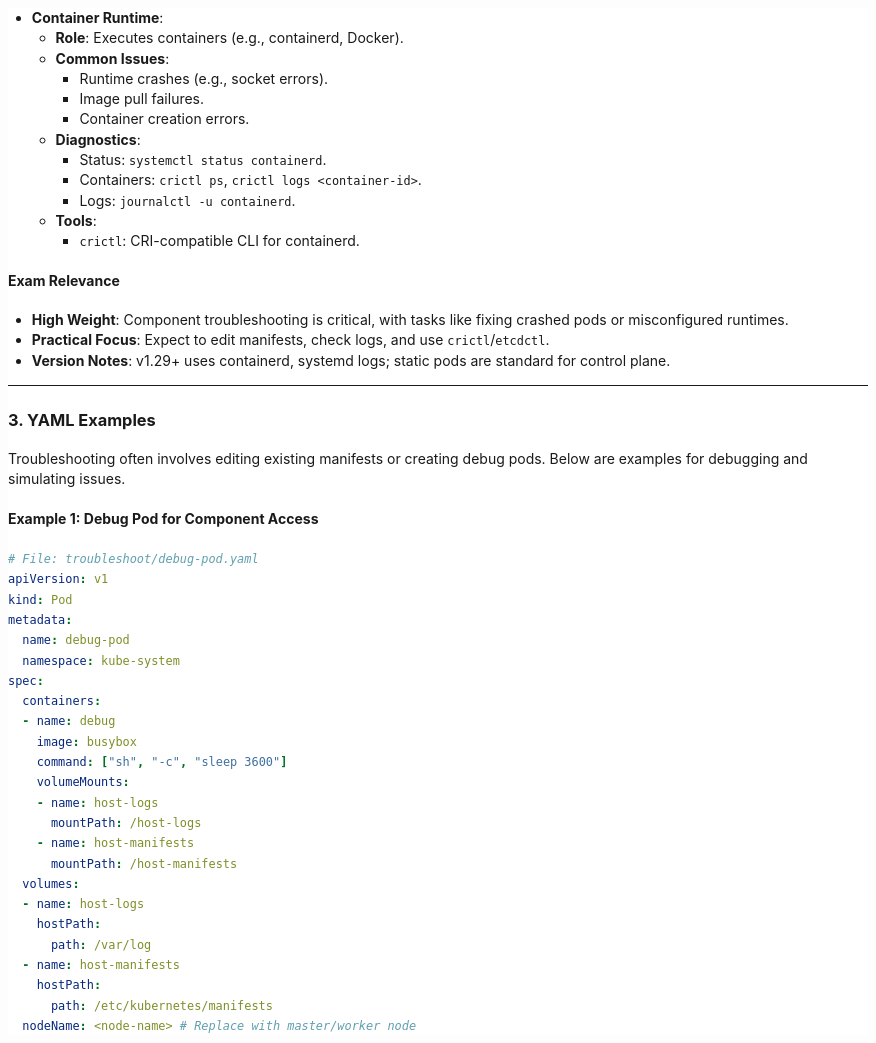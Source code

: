 - **Container Runtime**:
  - **Role**: Executes containers (e.g., containerd, Docker).
  - **Common Issues**:
    - Runtime crashes (e.g., socket errors).
    - Image pull failures.
    - Container creation errors.
  - **Diagnostics**:
    - Status: `systemctl status containerd`.
    - Containers: `crictl ps`, `crictl logs <container-id>`.
    - Logs: `journalctl -u containerd`.
  - **Tools**:
    - `crictl`: CRI-compatible CLI for containerd.

#### Exam Relevance
- **High Weight**: Component troubleshooting is critical, with tasks like fixing crashed pods or misconfigured runtimes.
- **Practical Focus**: Expect to edit manifests, check logs, and use `crictl`/`etcdctl`.
- **Version Notes**: v1.29+ uses containerd, systemd logs; static pods are standard for control plane.

---

### 3. YAML Examples
Troubleshooting often involves editing existing manifests or creating debug pods. Below are examples for debugging and simulating issues.

#### Example 1: Debug Pod for Component Access
```yaml
# File: troubleshoot/debug-pod.yaml
apiVersion: v1
kind: Pod
metadata:
  name: debug-pod
  namespace: kube-system
spec:
  containers:
  - name: debug
    image: busybox
    command: ["sh", "-c", "sleep 3600"]
    volumeMounts:
    - name: host-logs
      mountPath: /host-logs
    - name: host-manifests
      mountPath: /host-manifests
  volumes:
  - name: host-logs
    hostPath:
      path: /var/log
  - name: host-manifests
    hostPath:
      path: /etc/kubernetes/manifests
  nodeName: <node-name> # Replace with master/worker node
```
